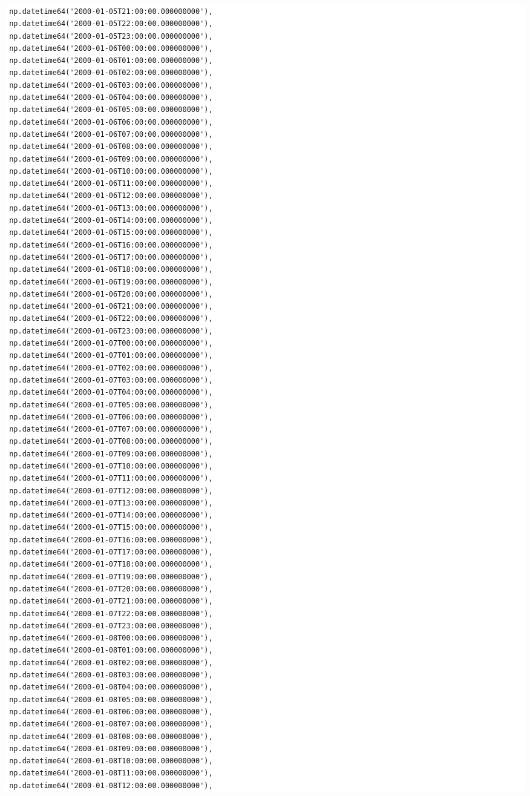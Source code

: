      np.datetime64('2000-01-05T21:00:00.000000000'),
     np.datetime64('2000-01-05T22:00:00.000000000'),
     np.datetime64('2000-01-05T23:00:00.000000000'),
     np.datetime64('2000-01-06T00:00:00.000000000'),
     np.datetime64('2000-01-06T01:00:00.000000000'),
     np.datetime64('2000-01-06T02:00:00.000000000'),
     np.datetime64('2000-01-06T03:00:00.000000000'),
     np.datetime64('2000-01-06T04:00:00.000000000'),
     np.datetime64('2000-01-06T05:00:00.000000000'),
     np.datetime64('2000-01-06T06:00:00.000000000'),
     np.datetime64('2000-01-06T07:00:00.000000000'),
     np.datetime64('2000-01-06T08:00:00.000000000'),
     np.datetime64('2000-01-06T09:00:00.000000000'),
     np.datetime64('2000-01-06T10:00:00.000000000'),
     np.datetime64('2000-01-06T11:00:00.000000000'),
     np.datetime64('2000-01-06T12:00:00.000000000'),
     np.datetime64('2000-01-06T13:00:00.000000000'),
     np.datetime64('2000-01-06T14:00:00.000000000'),
     np.datetime64('2000-01-06T15:00:00.000000000'),
     np.datetime64('2000-01-06T16:00:00.000000000'),
     np.datetime64('2000-01-06T17:00:00.000000000'),
     np.datetime64('2000-01-06T18:00:00.000000000'),
     np.datetime64('2000-01-06T19:00:00.000000000'),
     np.datetime64('2000-01-06T20:00:00.000000000'),
     np.datetime64('2000-01-06T21:00:00.000000000'),
     np.datetime64('2000-01-06T22:00:00.000000000'),
     np.datetime64('2000-01-06T23:00:00.000000000'),
     np.datetime64('2000-01-07T00:00:00.000000000'),
     np.datetime64('2000-01-07T01:00:00.000000000'),
     np.datetime64('2000-01-07T02:00:00.000000000'),
     np.datetime64('2000-01-07T03:00:00.000000000'),
     np.datetime64('2000-01-07T04:00:00.000000000'),
     np.datetime64('2000-01-07T05:00:00.000000000'),
     np.datetime64('2000-01-07T06:00:00.000000000'),
     np.datetime64('2000-01-07T07:00:00.000000000'),
     np.datetime64('2000-01-07T08:00:00.000000000'),
     np.datetime64('2000-01-07T09:00:00.000000000'),
     np.datetime64('2000-01-07T10:00:00.000000000'),
     np.datetime64('2000-01-07T11:00:00.000000000'),
     np.datetime64('2000-01-07T12:00:00.000000000'),
     np.datetime64('2000-01-07T13:00:00.000000000'),
     np.datetime64('2000-01-07T14:00:00.000000000'),
     np.datetime64('2000-01-07T15:00:00.000000000'),
     np.datetime64('2000-01-07T16:00:00.000000000'),
     np.datetime64('2000-01-07T17:00:00.000000000'),
     np.datetime64('2000-01-07T18:00:00.000000000'),
     np.datetime64('2000-01-07T19:00:00.000000000'),
     np.datetime64('2000-01-07T20:00:00.000000000'),
     np.datetime64('2000-01-07T21:00:00.000000000'),
     np.datetime64('2000-01-07T22:00:00.000000000'),
     np.datetime64('2000-01-07T23:00:00.000000000'),
     np.datetime64('2000-01-08T00:00:00.000000000'),
     np.datetime64('2000-01-08T01:00:00.000000000'),
     np.datetime64('2000-01-08T02:00:00.000000000'),
     np.datetime64('2000-01-08T03:00:00.000000000'),
     np.datetime64('2000-01-08T04:00:00.000000000'),
     np.datetime64('2000-01-08T05:00:00.000000000'),
     np.datetime64('2000-01-08T06:00:00.000000000'),
     np.datetime64('2000-01-08T07:00:00.000000000'),
     np.datetime64('2000-01-08T08:00:00.000000000'),
     np.datetime64('2000-01-08T09:00:00.000000000'),
     np.datetime64('2000-01-08T10:00:00.000000000'),
     np.datetime64('2000-01-08T11:00:00.000000000'),
     np.datetime64('2000-01-08T12:00:00.000000000'),